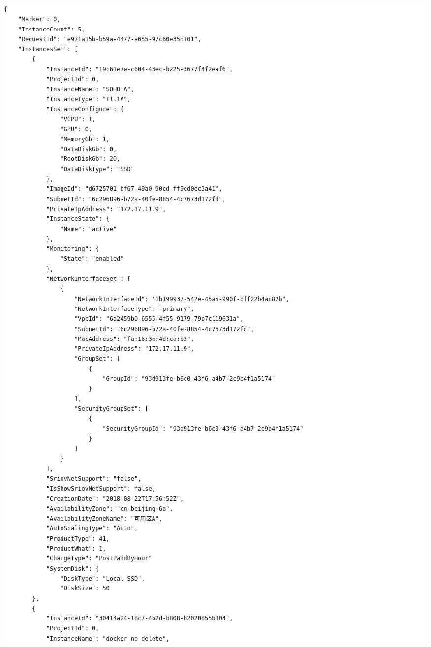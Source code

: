     {
        "Marker": 0,
        "InstanceCount": 5,
        "RequestId": "e971a15b-b59a-4477-a655-97c60e35d101",
        "InstancesSet": [
            {
                "InstanceId": "19c61e7e-c604-43ec-b225-3677f4f2eaf6",
                "ProjectId": 0,
                "InstanceName": "SOHO_A",
                "InstanceType": "I1.1A",
                "InstanceConfigure": {
                    "VCPU": 1,
                    "GPU": 0,
                    "MemoryGb": 1,
                    "DataDiskGb": 0,
                    "RootDiskGb": 20,
                    "DataDiskType": "SSD"
                },
                "ImageId": "d6725701-bf67-49a0-90cd-ff9ed0ec3a41",
                "SubnetId": "6c296896-b72a-40fe-8854-4c7673d172fd",
                "PrivateIpAddress": "172.17.11.9",
                "InstanceState": {
                    "Name": "active"
                },
                "Monitoring": {
                    "State": "enabled"
                },
                "NetworkInterfaceSet": [
                    {
                        "NetworkInterfaceId": "1b199937-542e-45a5-990f-bff22b4ac82b",
                        "NetworkInterfaceType": "primary",
                        "VpcId": "6a2459b0-6555-4f55-9179-79b7c119631a",
                        "SubnetId": "6c296896-b72a-40fe-8854-4c7673d172fd",
                        "MacAddress": "fa:16:3e:4d:ca:b3",
                        "PrivateIpAddress": "172.17.11.9",
                        "GroupSet": [
                            {
                                "GroupId": "93d913fe-b6c0-43f6-a4b7-2c9b4f1a5174"
                            }
                        ],
                        "SecurityGroupSet": [
                            {
                                "SecurityGroupId": "93d913fe-b6c0-43f6-a4b7-2c9b4f1a5174"
                            }
                        ]
                    }
                ],
                "SriovNetSupport": "false",
                "IsShowSriovNetSupport": false,
                "CreationDate": "2018-08-22T17:56:52Z",
                "AvailabilityZone": "cn-beijing-6a",
                "AvailabilityZoneName": "可用区A",
                "AutoScalingType": "Auto",
                "ProductType": 41,
                "ProductWhat": 1,
                "ChargeType": "PostPaidByHour"
                "SystemDisk": {
                    "DiskType": "Local_SSD",
                    "DiskSize": 50
            },
            {
                "InstanceId": "30414a24-18c7-4b2d-b808-b2020855b804",
                "ProjectId": 0,
                "InstanceName": "docker_no_delete",